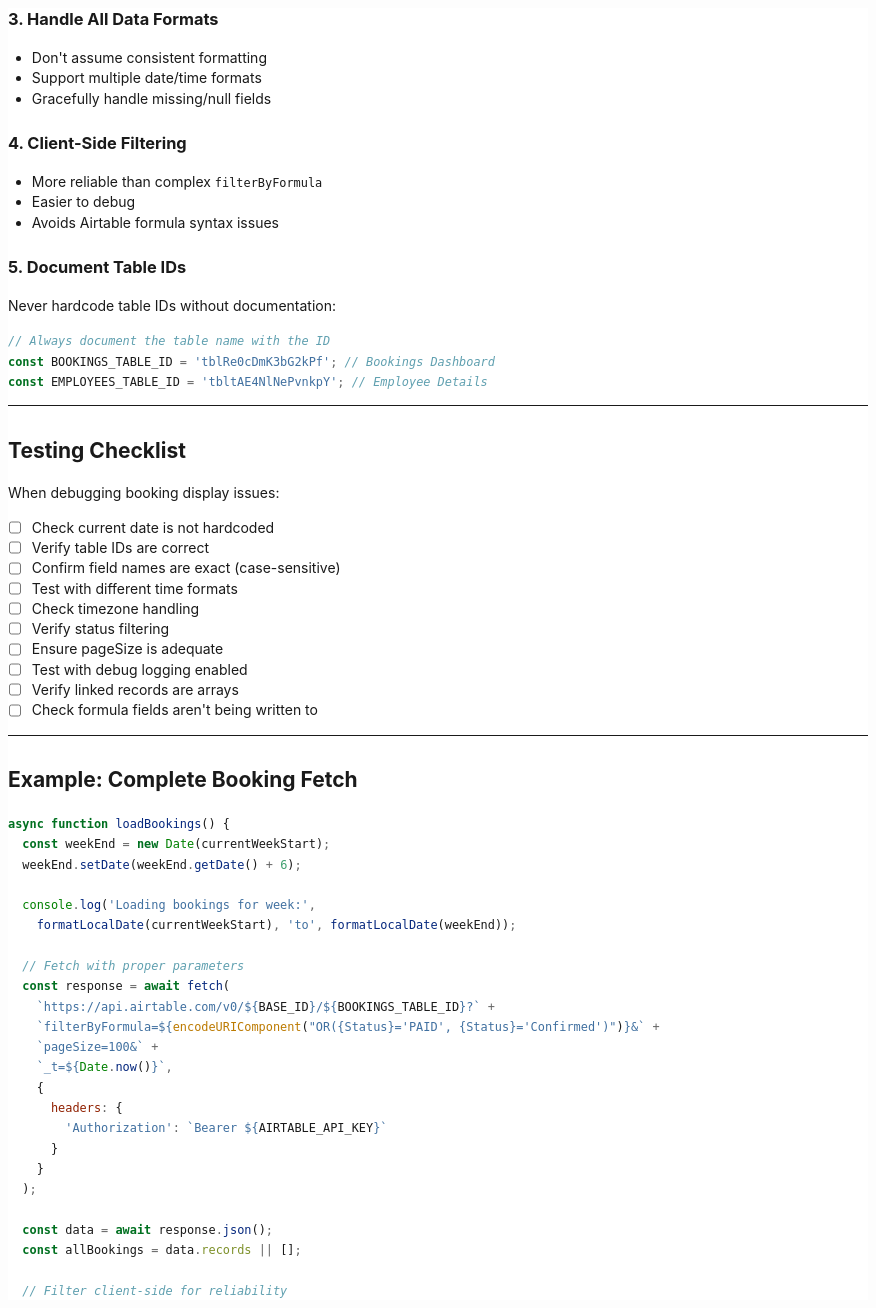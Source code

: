 ### 3. Handle All Data Formats
- Don't assume consistent formatting
- Support multiple date/time formats
- Gracefully handle missing/null fields

### 4. Client-Side Filtering
- More reliable than complex `filterByFormula`
- Easier to debug
- Avoids Airtable formula syntax issues

### 5. Document Table IDs
Never hardcode table IDs without documentation:
```javascript
// Always document the table name with the ID
const BOOKINGS_TABLE_ID = 'tblRe0cDmK3bG2kPf'; // Bookings Dashboard
const EMPLOYEES_TABLE_ID = 'tbltAE4NlNePvnkpY'; // Employee Details
```

---

## Testing Checklist

When debugging booking display issues:

- [ ] Check current date is not hardcoded
- [ ] Verify table IDs are correct
- [ ] Confirm field names are exact (case-sensitive)
- [ ] Test with different time formats
- [ ] Check timezone handling
- [ ] Verify status filtering
- [ ] Ensure pageSize is adequate
- [ ] Test with debug logging enabled
- [ ] Verify linked records are arrays
- [ ] Check formula fields aren't being written to

---

## Example: Complete Booking Fetch
```javascript
async function loadBookings() {
  const weekEnd = new Date(currentWeekStart);
  weekEnd.setDate(weekEnd.getDate() + 6);
  
  console.log('Loading bookings for week:', 
    formatLocalDate(currentWeekStart), 'to', formatLocalDate(weekEnd));
  
  // Fetch with proper parameters
  const response = await fetch(
    `https://api.airtable.com/v0/${BASE_ID}/${BOOKINGS_TABLE_ID}?` +
    `filterByFormula=${encodeURIComponent("OR({Status}='PAID', {Status}='Confirmed')")}&` +
    `pageSize=100&` +
    `_t=${Date.now()}`,
    {
      headers: {
        'Authorization': `Bearer ${AIRTABLE_API_KEY}`
      }
    }
  );
  
  const data = await response.json();
  const allBookings = data.records || [];
  
  // Filter client-side for reliability
```